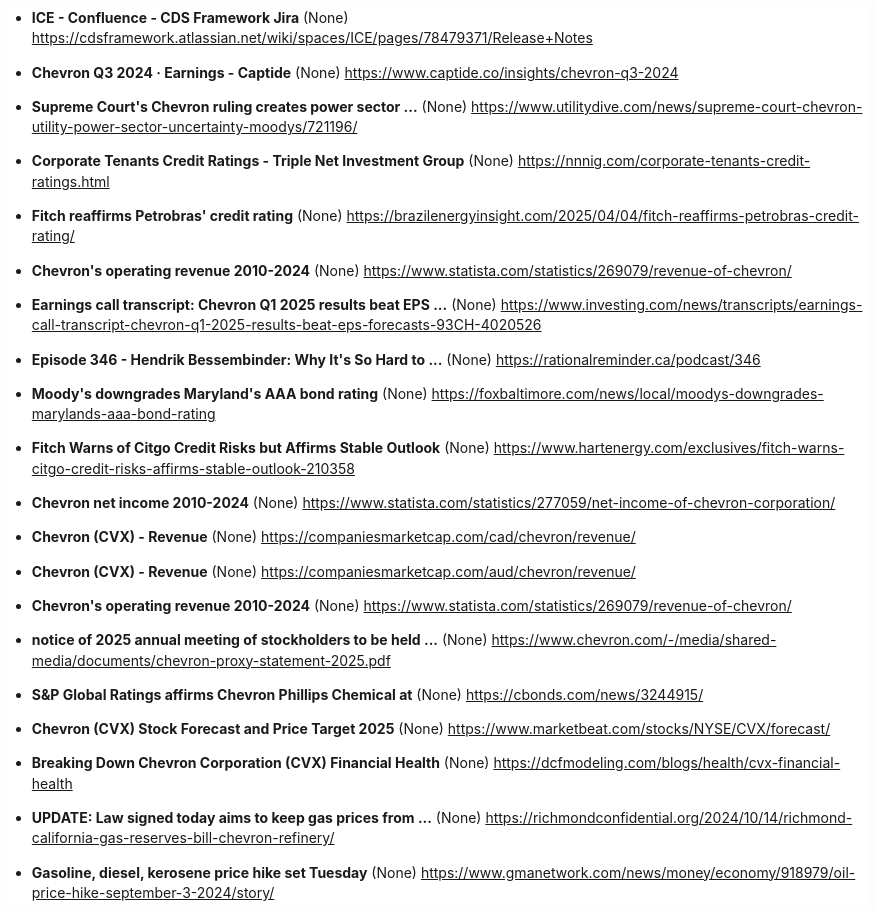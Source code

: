 - **ICE - Confluence - CDS Framework Jira** (None)
  https://cdsframework.atlassian.net/wiki/spaces/ICE/pages/78479371/Release+Notes

- **Chevron Q3 2024 · Earnings - Captide** (None)
  https://www.captide.co/insights/chevron-q3-2024

- **Supreme Court's Chevron ruling creates power sector ...** (None)
  https://www.utilitydive.com/news/supreme-court-chevron-utility-power-sector-uncertainty-moodys/721196/

- **Corporate Tenants Credit Ratings - Triple Net Investment Group** (None)
  https://nnnig.com/corporate-tenants-credit-ratings.html

- **Fitch reaffirms Petrobras' credit rating** (None)
  https://brazilenergyinsight.com/2025/04/04/fitch-reaffirms-petrobras-credit-rating/

- **Chevron's operating revenue 2010-2024** (None)
  https://www.statista.com/statistics/269079/revenue-of-chevron/

- **Earnings call transcript: Chevron Q1 2025 results beat EPS ...** (None)
  https://www.investing.com/news/transcripts/earnings-call-transcript-chevron-q1-2025-results-beat-eps-forecasts-93CH-4020526

- **Episode 346 - Hendrik Bessembinder: Why It's So Hard to ...** (None)
  https://rationalreminder.ca/podcast/346

- **Moody's downgrades Maryland's AAA bond rating** (None)
  https://foxbaltimore.com/news/local/moodys-downgrades-marylands-aaa-bond-rating

- **Fitch Warns of Citgo Credit Risks but Affirms Stable Outlook** (None)
  https://www.hartenergy.com/exclusives/fitch-warns-citgo-credit-risks-affirms-stable-outlook-210358

- **Chevron net income 2010-2024** (None)
  https://www.statista.com/statistics/277059/net-income-of-chevron-corporation/

- **Chevron (CVX) - Revenue** (None)
  https://companiesmarketcap.com/cad/chevron/revenue/

- **Chevron (CVX) - Revenue** (None)
  https://companiesmarketcap.com/aud/chevron/revenue/

- **Chevron's operating revenue 2010-2024** (None)
  https://www.statista.com/statistics/269079/revenue-of-chevron/

- **notice of 2025 annual meeting of stockholders to be held ...** (None)
  https://www.chevron.com/-/media/shared-media/documents/chevron-proxy-statement-2025.pdf

- **S&P Global Ratings affirms Chevron Phillips Chemical at** (None)
  https://cbonds.com/news/3244915/

- **Chevron (CVX) Stock Forecast and Price Target 2025** (None)
  https://www.marketbeat.com/stocks/NYSE/CVX/forecast/

- **Breaking Down Chevron Corporation (CVX) Financial Health** (None)
  https://dcfmodeling.com/blogs/health/cvx-financial-health

- **UPDATE: Law signed today aims to keep gas prices from ...** (None)
  https://richmondconfidential.org/2024/10/14/richmond-california-gas-reserves-bill-chevron-refinery/

- **Gasoline, diesel, kerosene price hike set Tuesday** (None)
  https://www.gmanetwork.com/news/money/economy/918979/oil-price-hike-september-3-2024/story/
